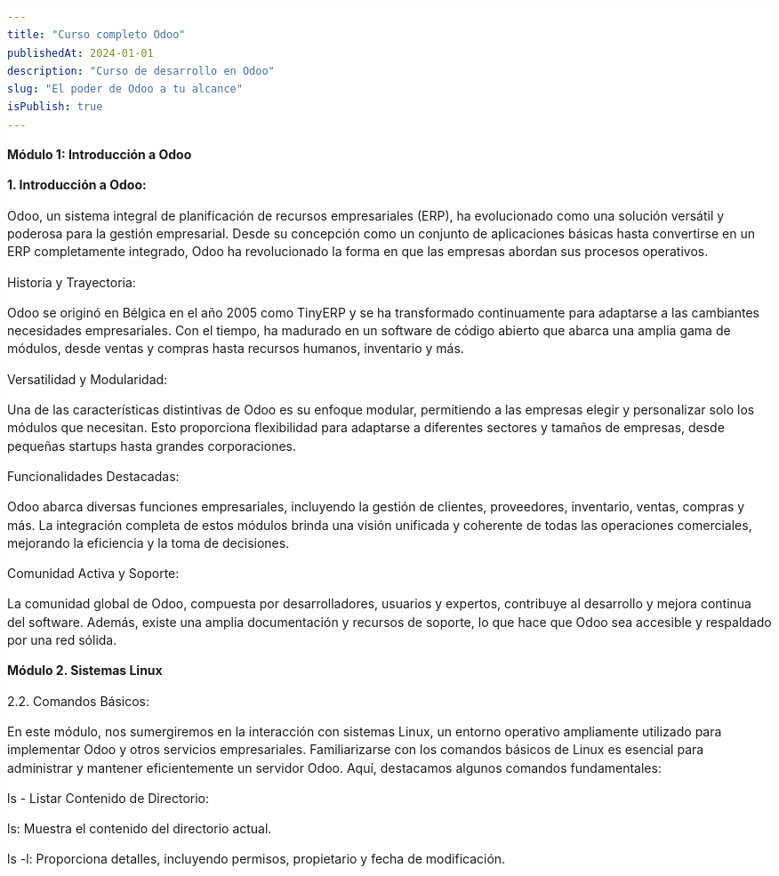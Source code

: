 ```yaml
---
title: "Curso completo Odoo"
publishedAt: 2024-01-01
description: "Curso de desarrollo en Odoo"
slug: "El poder de Odoo a tu alcance"
isPublish: true
---
```


**Módulo 1: Introducción a Odoo**

**1. Introducción a Odoo:**

Odoo, un sistema integral de planificación de recursos empresariales (ERP), ha evolucionado como una solución versátil y poderosa para la gestión empresarial. Desde su concepción como un conjunto de aplicaciones básicas hasta convertirse en un ERP completamente integrado, Odoo ha revolucionado la forma en que las empresas abordan sus procesos operativos.

Historia y Trayectoria:

Odoo se originó en Bélgica en el año 2005 como TinyERP y se ha transformado continuamente para adaptarse a las cambiantes necesidades empresariales. Con el tiempo, ha madurado en un software de código abierto que abarca una amplia gama de módulos, desde ventas y compras hasta recursos humanos, inventario y más.

Versatilidad y Modularidad:

Una de las características distintivas de Odoo es su enfoque modular, permitiendo a las empresas elegir y personalizar solo los módulos que necesitan. Esto proporciona flexibilidad para adaptarse a diferentes sectores y tamaños de empresas, desde pequeñas startups hasta grandes corporaciones.

Funcionalidades Destacadas:

Odoo abarca diversas funciones empresariales, incluyendo la gestión de clientes, proveedores, inventario, ventas, compras y más. La integración completa de estos módulos brinda una visión unificada y coherente de todas las operaciones comerciales, mejorando la eficiencia y la toma de decisiones.

Comunidad Activa y Soporte:

La comunidad global de Odoo, compuesta por desarrolladores, usuarios y expertos, contribuye al desarrollo y mejora continua del software. Además, existe una amplia documentación y recursos de soporte, lo que hace que Odoo sea accesible y respaldado por una red sólida.


**Módulo 2. Sistemas Linux**

2\.2. Comandos Básicos:

En este módulo, nos sumergiremos en la interacción con sistemas Linux, un entorno operativo ampliamente utilizado para implementar Odoo y otros servicios empresariales. Familiarizarse con los comandos básicos de Linux es esencial para administrar y mantener eficientemente un servidor Odoo. Aquí, destacamos algunos comandos fundamentales:

ls - Listar Contenido de Directorio:

ls: Muestra el contenido del directorio actual.

ls -l: Proporciona detalles, incluyendo permisos, propietario y fecha de modificación.
